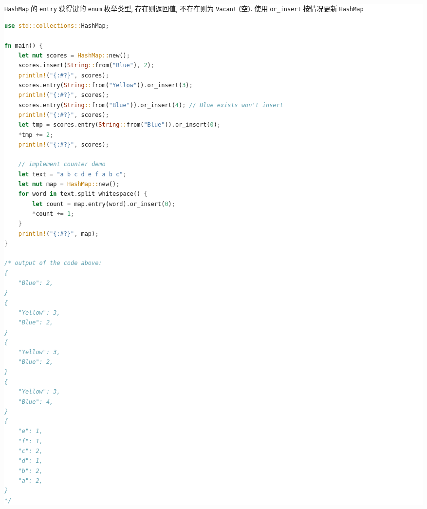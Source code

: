 
`HashMap` 的 `entry` 获得键的 `enum` 枚举类型, 存在则返回值, 不存在则为 `Vacant` (空). 使用 `or_insert` 按情况更新 `HashMap`

```rust
use std::collections::HashMap;

fn main() {
    let mut scores = HashMap::new();
    scores.insert(String::from("Blue"), 2);
    println!("{:#?}", scores);
    scores.entry(String::from("Yellow")).or_insert(3);
    println!("{:#?}", scores);
    scores.entry(String::from("Blue")).or_insert(4); // Blue exists won't insert
    println!("{:#?}", scores);
    let tmp = scores.entry(String::from("Blue")).or_insert(0);
    *tmp += 2;
    println!("{:#?}", scores);
    
    // implement counter demo
    let text = "a b c d e f a b c";
    let mut map = HashMap::new();
    for word in text.split_whitespace() {
        let count = map.entry(word).or_insert(0);
        *count += 1;
    }
    println!("{:#?}", map);
}

/* output of the code above:
{
    "Blue": 2,
}
{
    "Yellow": 3,
    "Blue": 2,
}
{
    "Yellow": 3,
    "Blue": 2,
}
{
    "Yellow": 3,
    "Blue": 4,
}
{
    "e": 1,
    "f": 1,
    "c": 2,
    "d": 1,
    "b": 2,
    "a": 2,
}
*/
```



